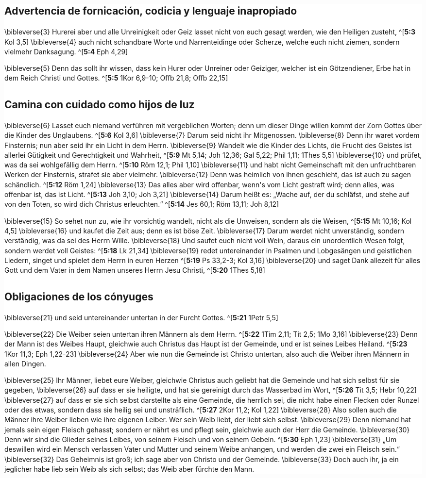 
## Advertencia de fornicación, codicia y lenguaje inapropiado
\bibleverse{3} Hurerei aber und alle Unreinigkeit oder Geiz lasset nicht von euch gesagt werden, wie den Heiligen zusteht, ^[**5:3** Kol 3,5] \bibleverse{4} auch nicht schandbare Worte und Narrenteidinge oder Scherze, welche euch nicht ziemen, sondern vielmehr Danksagung. ^[**5:4** Eph 4,29] 
 

\bibleverse{5} Denn das sollt ihr wissen, dass kein Hurer oder Unreiner oder Geiziger, welcher ist ein Götzendiener, Erbe hat in dem Reich Christi und Gottes. ^[**5:5** 1Kor 6,9-10; Offb 21,8; Offb 22,15] 


## Camina con cuidado como hijos de luz
\bibleverse{6} Lasset euch niemand verführen mit vergeblichen Worten; denn um dieser Dinge willen kommt der Zorn Gottes über die Kinder des Unglaubens. ^[**5:6** Kol 3,6] \bibleverse{7} Darum seid nicht ihr Mitgenossen. \bibleverse{8} Denn ihr waret vordem Finsternis; nun aber seid ihr ein Licht in dem Herrn. \bibleverse{9} Wandelt wie die Kinder des Lichts, die Frucht des Geistes ist allerlei Gütigkeit und Gerechtigkeit und Wahrheit, ^[**5:9** Mt 5,14; Joh 12,36; Gal 5,22; Phil 1,11; 1Thes 5,5] \bibleverse{10} und prüfet, was da sei wohlgefällig dem Herrn. ^[**5:10** Röm 12,1; Phil 1,10] \bibleverse{11} und habt nicht Gemeinschaft mit den unfruchtbaren Werken der Finsternis, strafet sie aber vielmehr. \bibleverse{12} Denn was heimlich von ihnen geschieht, das ist auch zu sagen schändlich. ^[**5:12** Röm 1,24] \bibleverse{13} Das alles aber wird offenbar, wenn's vom Licht gestraft wird; denn alles, was offenbar ist, das ist Licht. ^[**5:13** Joh 3,10; Joh 3,21] \bibleverse{14} Darum heißt es: „Wache auf, der du schläfst, und stehe auf von den Toten, so wird dich Christus erleuchten.“ ^[**5:14** Jes 60,1; Röm 13,11; Joh 8,12] 
     

\bibleverse{15} So sehet nun zu, wie ihr vorsichtig wandelt, nicht als die Unweisen, sondern als die Weisen, ^[**5:15** Mt 10,16; Kol 4,5] \bibleverse{16} und kaufet die Zeit aus; denn es ist böse Zeit. \bibleverse{17} Darum werdet nicht unverständig, sondern verständig, was da sei des Herrn Wille. \bibleverse{18} Und saufet euch nicht voll Wein, daraus ein unordentlich Wesen folgt, sondern werdet voll Geistes: ^[**5:18** Lk 21,34] \bibleverse{19} redet untereinander in Psalmen und Lobgesängen und geistlichen Liedern, singet und spielet dem Herrn in euren Herzen ^[**5:19** Ps 33,2-3; Kol 3,16] \bibleverse{20} und saget Dank allezeit für alles Gott und dem Vater in dem Namen unseres Herrn Jesu Christi, ^[**5:20** 1Thes 5,18] 
   

## Obligaciones de los cónyuges
\bibleverse{21} und seid untereinander untertan in der Furcht Gottes. ^[**5:21** 1Petr 5,5] 


\bibleverse{22} Die Weiber seien untertan ihren Männern als dem Herrn. ^[**5:22** 1Tim 2,11; Tit 2,5; 1Mo 3,16] \bibleverse{23} Denn der Mann ist des Weibes Haupt, gleichwie auch Christus das Haupt ist der Gemeinde, und er ist seines Leibes Heiland. ^[**5:23** 1Kor 11,3; Eph 1,22-23] \bibleverse{24} Aber wie nun die Gemeinde ist Christo untertan, also auch die Weiber ihren Männern in allen Dingen. 
 

\bibleverse{25} Ihr Männer, liebet eure Weiber, gleichwie Christus auch geliebt hat die Gemeinde und hat sich selbst für sie gegeben, \bibleverse{26} auf dass er sie heiligte, und hat sie gereinigt durch das Wasserbad im Wort, ^[**5:26** Tit 3,5; Hebr 10,22] \bibleverse{27} auf dass er sie sich selbst darstellte als eine Gemeinde, die herrlich sei, die nicht habe einen Flecken oder Runzel oder des etwas, sondern dass sie heilig sei und unsträflich. ^[**5:27** 2Kor 11,2; Kol 1,22] \bibleverse{28} Also sollen auch die Männer ihre Weiber lieben wie ihre eigenen Leiber. Wer sein Weib liebt, der liebt sich selbst. \bibleverse{29} Denn niemand hat jemals sein eigen Fleisch gehasst; sondern er nährt es und pflegt sein, gleichwie auch der Herr die Gemeinde. \bibleverse{30} Denn wir sind die Glieder seines Leibes, von seinem Fleisch und von seinem Gebein. ^[**5:30** Eph 1,23] \bibleverse{31} „Um deswillen wird ein Mensch verlassen Vater und Mutter und seinem Weibe anhangen, und werden die zwei ein Fleisch sein.“ \bibleverse{32} Das Geheimnis ist groß; ich sage aber von Christo und der Gemeinde. \bibleverse{33} Doch auch ihr, ja ein jeglicher habe lieb sein Weib als sich selbst; das Weib aber fürchte den Mann.
  
